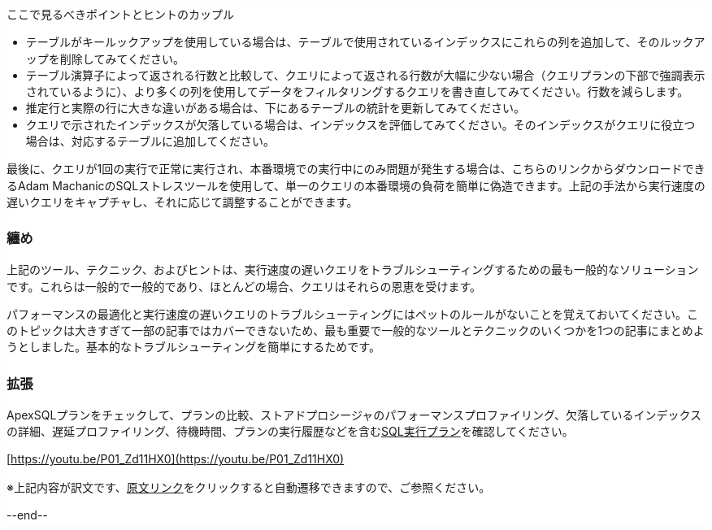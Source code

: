 

ここで見るべきポイントとヒントのカップル

* テーブルがキールックアップを使用している場合は、テーブルで使用されているインデックスにこれらの列を追加して、そのルックアップを削除してみてください。
* テーブル演算子によって返される行数と比較して、クエリによって返される行数が大幅に少ない場合（クエリプランの下部で強調表示されているように）、より多くの列を使用してデータをフィルタリングするクエリを書き直してみてください。行数を減らします。
* 推定行と実際の行に大きな違いがある場合は、下にあるテーブルの統計を更新してみてください。
* クエリで示されたインデックスが欠落している場合は、インデックスを評価してみてください。そのインデックスがクエリに役立つ場合は、対応するテーブルに追加してください。

最後に、クエリが1回の実行で正常に実行され、本番環境での実行中にのみ問題が発生する場合は、こちらのリンクからダウンロードできるAdam MachanicのSQLストレスツールを使用して、単一のクエリの本番環境の負荷を簡単に偽造できます。上記の手法から実行速度の遅いクエリをキャプチャし、それに応じて調整することができます。



### 纏め

上記のツール、テクニック、およびヒントは、実行速度の遅いクエリをトラブルシューティングするための最も一般的なソリューションです。これらは一般的で一般的であり、ほとんどの場合、クエリはそれらの恩恵を受けます。

パフォーマンスの最適化と実行速度の遅いクエリのトラブルシューティングにはペットのルールがないことを覚えておいてください。このトピックは大きすぎて一部の記事ではカバーできないため、最も重要で一般的なツールとテクニックのいくつかを1つの記事にまとめようとしました。基本的なトラブルシューティングを簡単にするためです。



### 拡張

ApexSQLプランをチェックして、プランの比較、ストアドプロシージャのパフォーマンスプロファイリング、欠落しているインデックスの詳細、遅延プロファイリング、待機時間、プランの実行履歴などを含む[SQL実行プラン](https://www.apexsql.com/sql-tools-plan.aspx?utm_source=sqlshack&utm_campaign=plan&utm_medium=native_link&utm_content=sql-shack)を確認してください。



[https://youtu.be/P01_Zd11HX0](https://youtu.be/P01_Zd11HX0)



※上記内容が訳文です、[原文リンク](https://www.sqlshack.com/how-to-identify-slow-running-queries-in-sql-server/)をクリックすると自動遷移できますので、ご参照ください。

--end--
